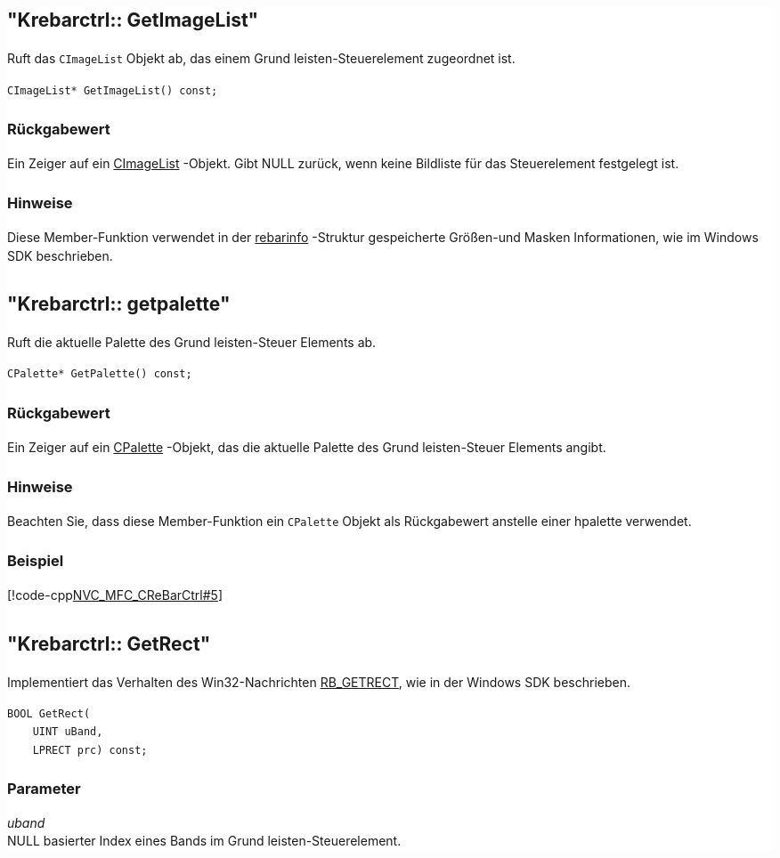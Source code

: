 ##  <a name="getimagelist"></a>"Krebarctrl:: GetImageList"

Ruft das `CImageList` Objekt ab, das einem Grund leisten-Steuerelement zugeordnet ist.

```
CImageList* GetImageList() const;
```

### <a name="return-value"></a>Rückgabewert

Ein Zeiger auf ein [CImageList](../../mfc/reference/cimagelist-class.md) -Objekt. Gibt NULL zurück, wenn keine Bildliste für das Steuerelement festgelegt ist.

### <a name="remarks"></a>Hinweise

Diese Member-Funktion verwendet in der [rebarinfo](/windows/win32/api/commctrl/ns-commctrl-rebarinfo) -Struktur gespeicherte Größen-und Masken Informationen, wie im Windows SDK beschrieben.

##  <a name="getpalette"></a>"Krebarctrl:: getpalette"

Ruft die aktuelle Palette des Grund leisten-Steuer Elements ab.

```
CPalette* GetPalette() const;
```

### <a name="return-value"></a>Rückgabewert

Ein Zeiger auf ein [CPalette](../../mfc/reference/cpalette-class.md) -Objekt, das die aktuelle Palette des Grund leisten-Steuer Elements angibt.

### <a name="remarks"></a>Hinweise

Beachten Sie, dass diese Member-Funktion ein `CPalette` Objekt als Rückgabewert anstelle einer hpalette verwendet.

### <a name="example"></a>Beispiel

[!code-cpp[NVC_MFC_CReBarCtrl#5](../../mfc/reference/codesnippet/cpp/crebarctrl-class_3.cpp)]

##  <a name="getrect"></a>"Krebarctrl:: GetRect"

Implementiert das Verhalten des Win32-Nachrichten [RB_GETRECT](/windows/win32/Controls/rb-getrect), wie in der Windows SDK beschrieben.

```
BOOL GetRect(
    UINT uBand,
    LPRECT prc) const;
```

### <a name="parameters"></a>Parameter

*uband*<br/>
NULL basierter Index eines Bands im Grund leisten-Steuerelement.
